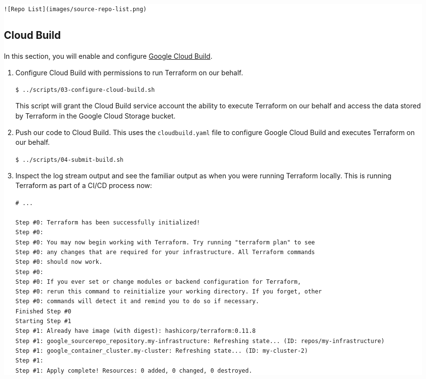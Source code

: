     ![Repo List](images/source-repo-list.png)



## Cloud Build

In this section, you will enable and configure [Google Cloud Build][gcpb].

1. Configure Cloud Build with permissions to run Terraform on our behalf.

    ```text
    $ ../scripts/03-configure-cloud-build.sh
    ```

    This script will grant the Cloud Build service account the ability to
    execute Terraform on our behalf and access the data stored by Terraform in
    the Google Cloud Storage bucket.

1. Push our code to Cloud Build. This uses the `cloudbuild.yaml` file to
configure Google Cloud Build and executes Terraform on our behalf.

    ```text
    $ ../scripts/04-submit-build.sh
    ```

1. Inspect the log stream output and see the familiar output as when you were
running Terraform locally. This is running Terraform as part of a CI/CD process now:

    ```text
    # ...

    Step #0: Terraform has been successfully initialized!
    Step #0:
    Step #0: You may now begin working with Terraform. Try running "terraform plan" to see
    Step #0: any changes that are required for your infrastructure. All Terraform commands
    Step #0: should now work.
    Step #0:
    Step #0: If you ever set or change modules or backend configuration for Terraform,
    Step #0: rerun this command to reinitialize your working directory. If you forget, other
    Step #0: commands will detect it and remind you to do so if necessary.
    Finished Step #0
    Starting Step #1
    Step #1: Already have image (with digest): hashicorp/terraform:0.11.8
    Step #1: google_sourcerepo_repository.my-infrastructure: Refreshing state... (ID: repos/my-infrastructure)
    Step #1: google_container_cluster.my-cluster: Refreshing state... (ID: my-cluster-2)
    Step #1:
    Step #1: Apply complete! Resources: 0 added, 0 changed, 0 destroyed.

[hashicorp-installer]: https://github.com/sethvargo/hashicorp-installer
[terraform]: https://www.terraform.io/
[gcp]: https://cloud.google.com/
[gcpgke]: https://cloud.google.com/kubernetes-engine/
[gcpsr]: https://cloud.google.com/source-repositories
[gcpstorage]: https://cloud.google.com/storage
[gcpb]: https://cloud.google.com/cloud-build
[gcpcs]: https://cloud.google.com/shell
[gcloud]: https://cloud.google.com/sdk
[chrome-incognito]: https://support.google.com/chrome/answer/95464?co=GENIE.Platform%3DDesktop&hl=en